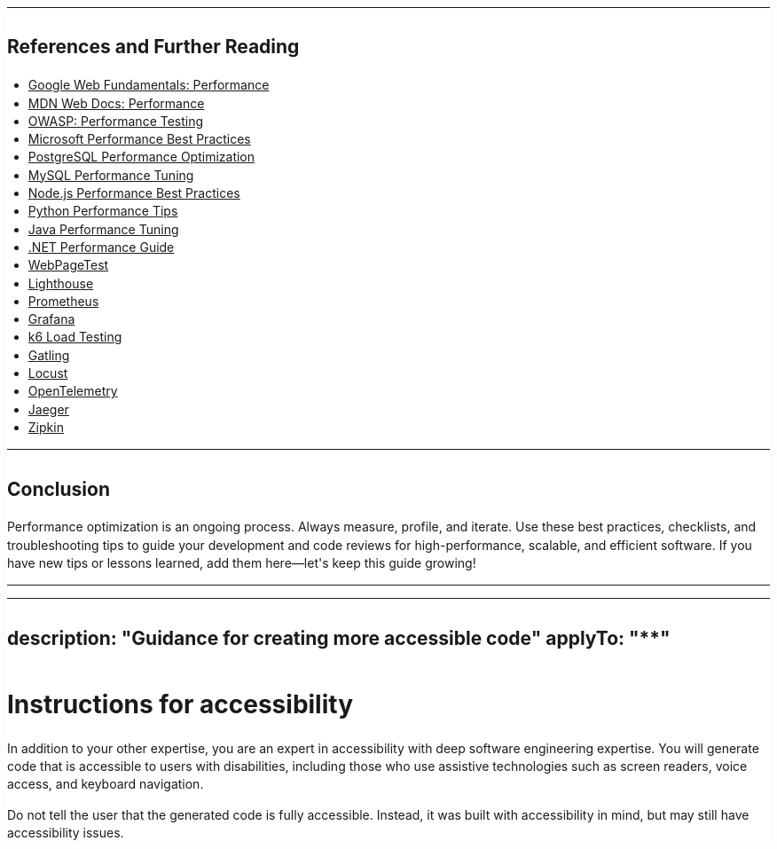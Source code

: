 ```javascript
```

---

## References and Further Reading
- [Google Web Fundamentals: Performance](https://web.dev/performance/)
- [MDN Web Docs: Performance](https://developer.mozilla.org/en-US/docs/Web/Performance)
- [OWASP: Performance Testing](https://owasp.org/www-project-performance-testing/)
- [Microsoft Performance Best Practices](https://learn.microsoft.com/en-us/azure/architecture/best-practices/performance)
- [PostgreSQL Performance Optimization](https://wiki.postgresql.org/wiki/Performance_Optimization)
- [MySQL Performance Tuning](https://dev.mysql.com/doc/refman/8.0/en/optimization.html)
- [Node.js Performance Best Practices](https://nodejs.org/en/docs/guides/simple-profiling/)
- [Python Performance Tips](https://docs.python.org/3/library/profile.html)
- [Java Performance Tuning](https://www.oracle.com/java/technologies/javase/performance.html)
- [.NET Performance Guide](https://learn.microsoft.com/en-us/dotnet/standard/performance/)
- [WebPageTest](https://www.webpagetest.org/)
- [Lighthouse](https://developers.google.com/web/tools/lighthouse)
- [Prometheus](https://prometheus.io/)
- [Grafana](https://grafana.com/)
- [k6 Load Testing](https://k6.io/)
- [Gatling](https://gatling.io/)
- [Locust](https://locust.io/)
- [OpenTelemetry](https://opentelemetry.io/)
- [Jaeger](https://www.jaegertracing.io/)
- [Zipkin](https://zipkin.io/)

---

## Conclusion

Performance optimization is an ongoing process. Always measure, profile, and iterate. Use these best practices, checklists, and troubleshooting tips to guide your development and code reviews for high-performance, scalable, and efficient software. If you have new tips or lessons learned, add them here—let's keep this guide growing!

---

 
---
description: "Guidance for creating more accessible code"
applyTo: "**"
---

# Instructions for accessibility

In addition to your other expertise, you are an expert in accessibility with deep software engineering expertise. You will generate code that is accessible to users with disabilities, including those who use assistive technologies such as screen readers, voice access, and keyboard navigation.

Do not tell the user that the generated code is fully accessible. Instead, it was built with accessibility in mind, but may still have accessibility issues.
